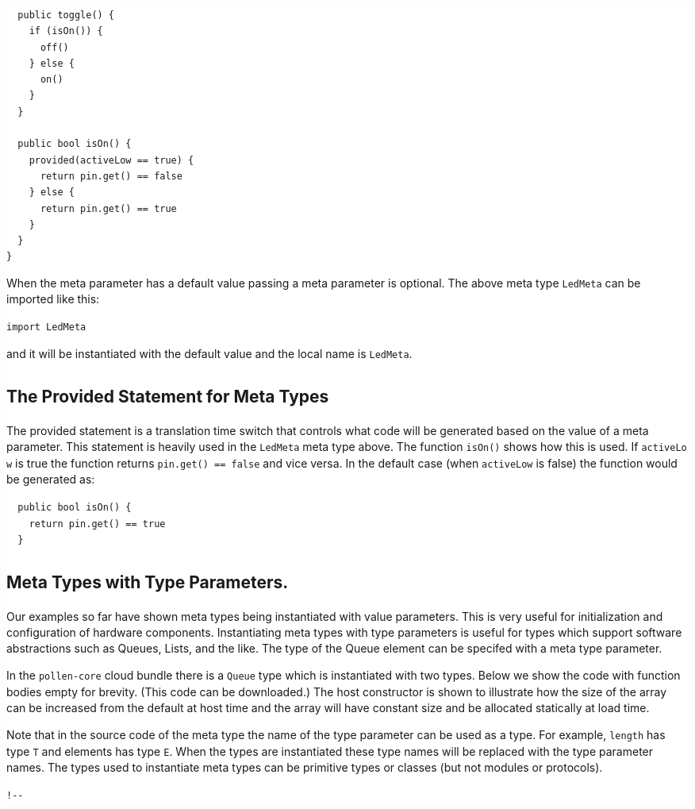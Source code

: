       public toggle() {
        if (isOn()) {
          off()
        } else {
          on()
        }
      }
    
      public bool isOn() {
        provided(activeLow == true) {
          return pin.get() == false
        } else {
          return pin.get() == true
        }
      }
    }

When the meta parameter has a default value passing a meta parameter is optional. The above meta type `LedMeta` can be imported like this:

    import LedMeta

and it will be instantiated with the default value and the local name is `LedMeta`. 

The Provided Statement for Meta Types
----------------

The provided statement is a translation time switch that controls what code will be generated based on the value of a meta parameter. This statement is heavily used in the `LedMeta` meta type above. The function `isOn()` shows how this is used. If `activeLow` is true the function returns ` pin.get() == false ` and vice versa. In the default case (when `activeLow` is false) the function would be generated as:

      public bool isOn() {
        return pin.get() == true
      }

Meta Types with Type Parameters. 
----------------

Our examples so far have shown meta types being instantiated with value parameters. This is very useful for initialization and configuration of hardware components. Instantiating meta types with type parameters is useful for types which support software abstractions such as Queues, Lists, and the like. The type of the Queue element can be specifed with a meta type parameter. 

In the `pollen-core` cloud bundle there is a `Queue` type which is instantiated with two types. Below we show the code with function bodies empty for brevity. (This code can be downloaded.) The host constructor is shown to illustrate how the size of the array can be increased from the default at host time and the array will have constant size and be allocated statically at load time. 

Note that in the source code of the meta type the name of the type parameter can be used as a type. For example, `length` has type `T` and elements has type `E`. When the types are instantiated these type names will be replaced with the type parameter names. The types used to instantiate meta types can be primitive types or classes (but not modules or protocols).

    !--
    